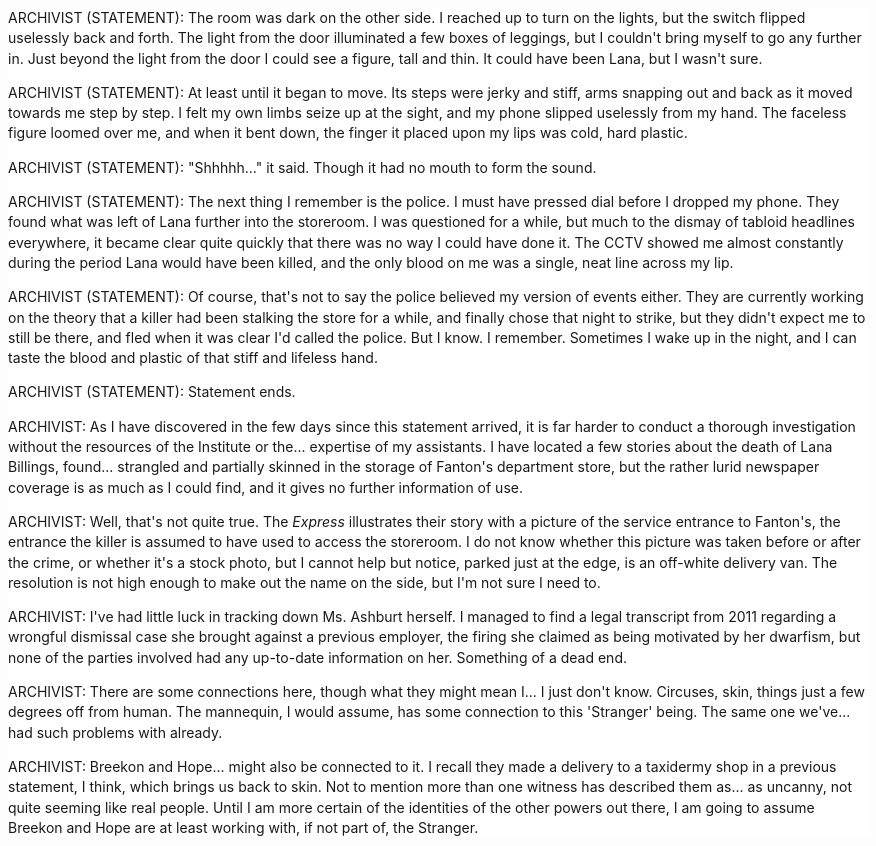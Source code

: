 <span class="statement archivist-statement">ARCHIVIST (STATEMENT): The room was dark on the other side. I reached up to turn on the lights, but the switch flipped uselessly back and forth. The light from the door illuminated a few boxes of leggings, but I couldn't bring myself to go any further in. Just beyond the light from the door I could see a figure, tall and thin. It could have been Lana, but I wasn't sure.</span>

<span class="statement archivist-statement">ARCHIVIST (STATEMENT): At least until it began to move. Its steps were jerky and stiff, arms snapping out and back as it moved towards me step by step. I felt my own limbs seize up at the sight, and my phone slipped uselessly from my hand. The faceless figure loomed over me, and when it bent down, the finger it placed upon my lips was cold, hard plastic.</span>

<span class="statement archivist-statement">ARCHIVIST (STATEMENT): "Shhhhh..." it said. Though it had no mouth to form the sound.</span>

<span class="statement archivist-statement">ARCHIVIST (STATEMENT): The next thing I remember is the police. I must have pressed dial before I dropped my phone. They found what was left of Lana further into the storeroom. I was questioned for a while, but much to the dismay of tabloid headlines everywhere, it became clear quite quickly that there was no way I could have done it. The CCTV showed me almost constantly during the period Lana would have been killed, and the only blood on me was a single, neat line across my lip.</span>

<span class="statement archivist-statement">ARCHIVIST (STATEMENT): Of course, that's not to say the police believed my version of events either. They are currently working on the theory that a killer had been stalking the store for a while, and finally chose that night to strike, but they didn't expect me to still be there, and fled when it was clear I'd called the police. But I know. I remember. Sometimes I wake up in the night, and I can taste the blood and plastic of that stiff and lifeless hand.</span>

<span class="statement archivist-statement">ARCHIVIST (STATEMENT): Statement ends.</span>

<span class="archivist">ARCHIVIST: As I have discovered in the few days since this statement arrived, it is far harder to conduct a thorough investigation without the resources of the Institute or the... expertise of my assistants. I have located a few stories about the death of Lana Billings, found... strangled and partially skinned in the storage of Fanton's department store, but the rather lurid newspaper coverage is as much as I could find, and it gives no further information of use.</span>

<span class="archivist">ARCHIVIST: Well, that's not quite true. The _Express_ illustrates their story with a picture of the service entrance to Fanton's, the entrance the killer is assumed to have used to access the storeroom. I do not know whether this picture was taken before or after the crime, or whether it's a stock photo, but I cannot help but notice, parked just at the edge, is an off-white delivery van. The resolution is not high enough to make out the name on the side, but I'm not sure I need to.</span>

<span class="archivist">ARCHIVIST: I've had little luck in tracking down Ms. Ashburt herself. I managed to find a legal transcript from 2011 regarding a wrongful dismissal case she brought against a previous employer, the firing she claimed as being motivated by her dwarfism, but none of the parties involved had any up-to-date information on her. Something of a dead end.</span>

<span class="archivist">ARCHIVIST: There are some connections here, though what they might mean I... I just don't know. Circuses, skin, things just a few degrees off from human. The mannequin, I would assume, has some connection to this 'Stranger' being. The same one we've... had such problems with already.</span>

<span class="archivist">ARCHIVIST: Breekon and Hope... might also be connected to it. I recall they made a delivery to a taxidermy shop in a previous statement, I think, which brings us back to skin. Not to mention more than one witness has described them as... as uncanny, not quite seeming like real people. Until I am more certain of the identities of the other powers out there, I am going to assume Breekon and Hope are at least working with, if not part of, the Stranger.</span>
